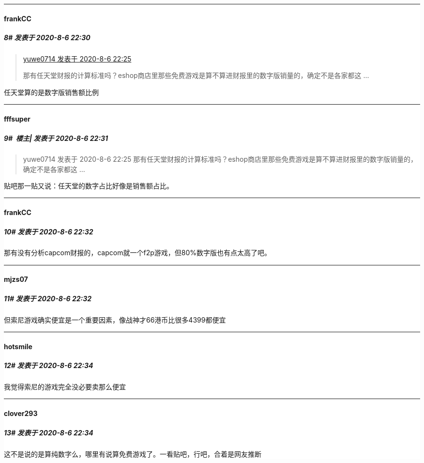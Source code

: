 -----

####  frankCC  
##### 8#       发表于 2020-8-6 22:30


<blockquote><a href="httphttps://bbs.saraba1st.com/2b/forum.php?mod=redirect&amp;goto=findpost&amp;pid=48341998&amp;ptid=1953494" target="_blank">yuwe0714 发表于 2020-8-6 22:25</a>

那有任天堂财报的计算标准吗？eshop商店里那些免费游戏是算不算进财报里的数字版销量的，确定不是各家都这 ...</blockquote>
任天堂算的是数字版销售额比例


-----

####  fffsuper  
##### 9#         楼主| 发表于 2020-8-6 22:31


<blockquote>yuwe0714 发表于 2020-8-6 22:25
那有任天堂财报的计算标准吗？eshop商店里那些免费游戏是算不算进财报里的数字版销量的，确定不是各家都这 ...</blockquote>
贴吧那一贴又说：任天堂的数字占比好像是销售额占比。


-----

####  frankCC  
##### 10#       发表于 2020-8-6 22:32


那有没有分析capcom财报的，capcom就一个f2p游戏，但80%数字版也有点太高了吧。


-----

####  mjzs07  
##### 11#       发表于 2020-8-6 22:32


但索尼游戏确实便宜是一个重要因素，像战神才66港币比很多4399都便宜


-----

####  hotsmile  
##### 12#       发表于 2020-8-6 22:34


我觉得索尼的游戏完全没必要卖那么便宜


-----

####  clover293  
##### 13#       发表于 2020-8-6 22:34


这不是说的是算纯数字么，哪里有说算免费游戏了。一看贴吧，行吧，合着是网友推断
